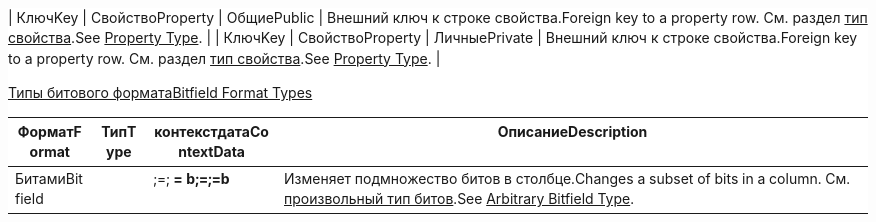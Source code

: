 | <span data-ttu-id="e4069-196">Ключ</span><span class="sxs-lookup"><span data-stu-id="e4069-196">Key</span></span>    | <span data-ttu-id="e4069-197">Свойство</span><span class="sxs-lookup"><span data-stu-id="e4069-197">Property</span></span>  | <span data-ttu-id="e4069-198">Общие</span><span class="sxs-lookup"><span data-stu-id="e4069-198">Public</span></span>           | <span data-ttu-id="e4069-199">Внешний ключ к строке свойства.</span><span class="sxs-lookup"><span data-stu-id="e4069-199">Foreign key to a property row.</span></span> <span data-ttu-id="e4069-200">См. раздел [тип свойства](property-type.md).</span><span class="sxs-lookup"><span data-stu-id="e4069-200">See [Property Type](property-type.md).</span></span>                                                 |
| <span data-ttu-id="e4069-201">Ключ</span><span class="sxs-lookup"><span data-stu-id="e4069-201">Key</span></span>    | <span data-ttu-id="e4069-202">Свойство</span><span class="sxs-lookup"><span data-stu-id="e4069-202">Property</span></span>  | <span data-ttu-id="e4069-203">Личные</span><span class="sxs-lookup"><span data-stu-id="e4069-203">Private</span></span>          | <span data-ttu-id="e4069-204">Внешний ключ к строке свойства.</span><span class="sxs-lookup"><span data-stu-id="e4069-204">Foreign key to a property row.</span></span> <span data-ttu-id="e4069-205">См. раздел [тип свойства](property-type.md).</span><span class="sxs-lookup"><span data-stu-id="e4069-205">See [Property Type](property-type.md).</span></span>                                                 |



 

[<span data-ttu-id="e4069-206">Типы битового формата</span><span class="sxs-lookup"><span data-stu-id="e4069-206">Bitfield Format Types</span></span>](bitfield-format-types.md)



| <span data-ttu-id="e4069-207">Формат</span><span class="sxs-lookup"><span data-stu-id="e4069-207">Format</span></span>   | <span data-ttu-id="e4069-208">Тип</span><span class="sxs-lookup"><span data-stu-id="e4069-208">Type</span></span> | <span data-ttu-id="e4069-209">контекстдата</span><span class="sxs-lookup"><span data-stu-id="e4069-209">ContextData</span></span>                                  | <span data-ttu-id="e4069-210">Описание</span><span class="sxs-lookup"><span data-stu-id="e4069-210">Description</span></span>                                                                                       |
|----------|------|----------------------------------------------|---------------------------------------------------------------------------------------------------|
| <span data-ttu-id="e4069-211">Битами</span><span class="sxs-lookup"><span data-stu-id="e4069-211">Bitfield</span></span> |      | <span data-ttu-id="e4069-212"><mask>;<A>=<a>;<B> = b</span><span class="sxs-lookup"><span data-stu-id="e4069-212"><mask>;<A>=<a>;<B>=b</span></span> | <span data-ttu-id="e4069-213">Изменяет подмножество битов в столбце.</span><span class="sxs-lookup"><span data-stu-id="e4069-213">Changes a subset of bits in a column.</span></span> <span data-ttu-id="e4069-214">См. [произвольный тип битов](arbitrary-bitfield-type.md).</span><span class="sxs-lookup"><span data-stu-id="e4069-214">See [Arbitrary Bitfield Type](arbitrary-bitfield-type.md).</span></span> |



 

 

 



